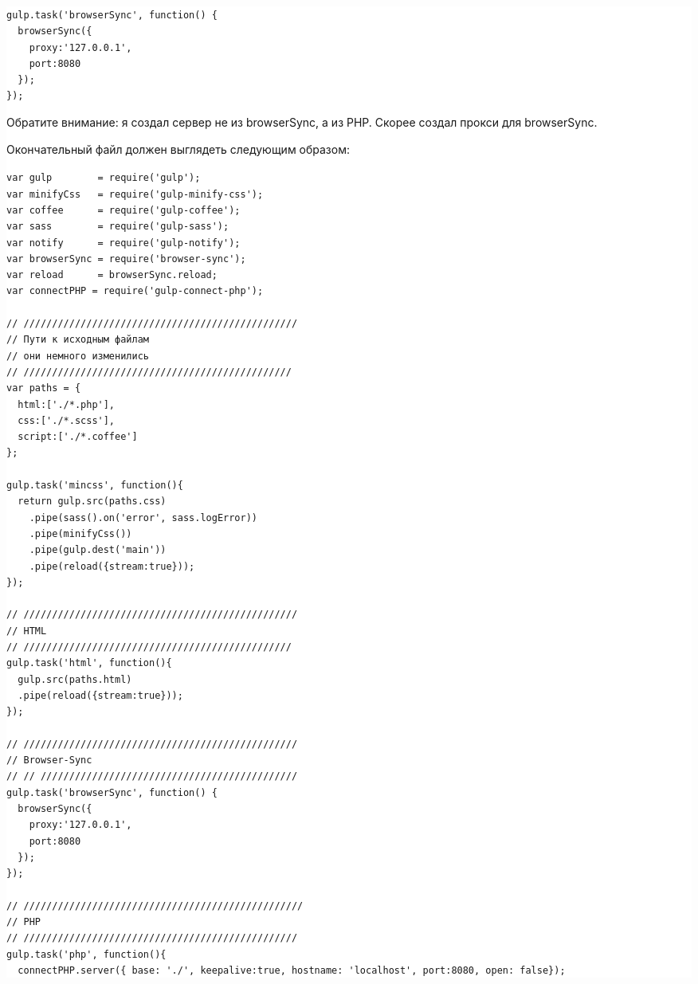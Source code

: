```
gulp.task('browserSync', function() {
  browserSync({
    proxy:'127.0.0.1',
    port:8080
  });
});
```

Обратите внимание: я создал сервер не из browserSync, а из PHP. Скорее создал прокси для browserSync.

Окончательный файл должен выглядеть следующим образом:

```
var gulp        = require('gulp');
var minifyCss   = require('gulp-minify-css');
var coffee      = require('gulp-coffee');
var sass        = require('gulp-sass');
var notify      = require('gulp-notify');
var browserSync = require('browser-sync');
var reload      = browserSync.reload;
var connectPHP = require('gulp-connect-php');

// ////////////////////////////////////////////////
// Пути к исходным файлам
// они немного изменились
// ///////////////////////////////////////////////
var paths = {
  html:['./*.php'],
  css:['./*.scss'],
  script:['./*.coffee']
};

gulp.task('mincss', function(){
  return gulp.src(paths.css)
    .pipe(sass().on('error', sass.logError))
    .pipe(minifyCss())
    .pipe(gulp.dest('main'))
    .pipe(reload({stream:true}));
});

// ////////////////////////////////////////////////
// HTML
// ///////////////////////////////////////////////
gulp.task('html', function(){
  gulp.src(paths.html)
  .pipe(reload({stream:true}));
});

// ////////////////////////////////////////////////
// Browser-Sync
// // /////////////////////////////////////////////
gulp.task('browserSync', function() {
  browserSync({
    proxy:'127.0.0.1',
    port:8080
  });
});

// /////////////////////////////////////////////////
// PHP
// ////////////////////////////////////////////////
gulp.task('php', function(){
  connectPHP.server({ base: './', keepalive:true, hostname: 'localhost', port:8080, open: false});
```